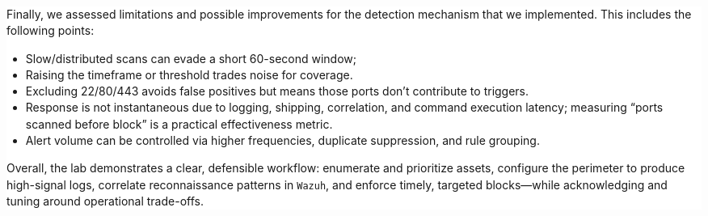 Finally, we assessed limitations and possible improvements for the detection mechanism that we implemented. This includes the following points:
- Slow/distributed scans can evade a short 60-second window; 
- Raising the timeframe or threshold trades noise for coverage. 
- Excluding 22/80/443 avoids false positives but means those ports don’t contribute to triggers. 
- Response is not instantaneous due to logging, shipping, correlation, and command execution latency; measuring “ports scanned before block” is a practical effectiveness metric.
- Alert volume can be controlled via higher frequencies, duplicate suppression, and rule grouping. 

Overall, the lab demonstrates a clear, defensible workflow: enumerate and prioritize assets, configure the perimeter to produce high-signal logs, correlate reconnaissance patterns in `Wazuh`, and enforce timely, targeted blocks—while acknowledging and tuning around operational trade-offs.